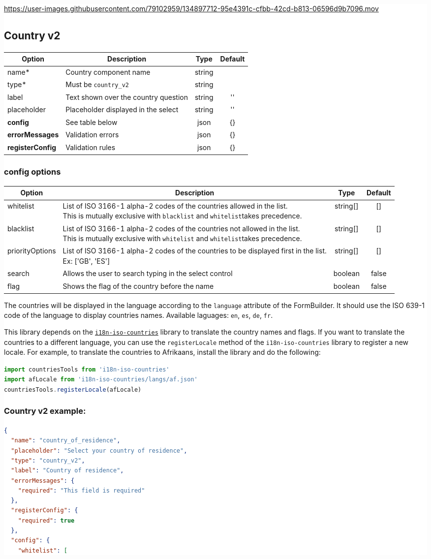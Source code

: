 https://user-images.githubusercontent.com/79102959/134897712-95e4391c-cfbb-42cd-b813-06596d9b7096.mov

## Country v2

| Option             | Description                          |  Type  | Default |
|--------------------|--------------------------------------|:------:|:-------:|
| name*              | Country component name               | string |         |
| type*              | Must be `country_v2`                 | string |         |
| label              | Text shown over the country question | string |   ''    |
| placeholder        | Placeholder displayed in the select  | string |   ''    |
| **config**         | See table below                      |  json  |   {}    |
| **errorMessages**  | Validation errors                    |  json  |   {}    |
| **registerConfig** | Validation rules                     |  json  |   {}    |

### **config** options

| Option          | Description                                                                                                                                                |   Type   | Default |
|-----------------|------------------------------------------------------------------------------------------------------------------------------------------------------------|:--------:|:-------:|
| whitelist       | List of ISO 3166-1 alpha-2 codes of the countries allowed in the list.<br>This is mutually exclusive with `blacklist` and `whitelist`takes precedence.     | string[] |   []    |
| blacklist       | List of ISO 3166-1 alpha-2 codes of the countries not allowed in the list.<br>This is mutually exclusive with `whitelist` and `whitelist`takes precedence. | string[] |   []    |
| priorityOptions | List of ISO 3166-1 alpha-2 codes of the countries to be displayed first in the list.<br>Ex: ['GB', 'ES']                                                   | string[] |   []    |
| search          | Allows the user to search typing in the select control                                                                                                     | boolean  |  false  |
| flag            | Shows the flag of the country before the name                                                                                                              | boolean  |  false  |

The countries will be displayed in the language according to the `language` attribute of the FormBuilder. It should use the ISO 639-1 code of the language to display countries names. Available laguages: `en`, `es`, `de`, `fr`.

This library depends on the [`i18n-iso-countries`](https://www.npmjs.com/package/i18n-iso-countries) library to translate the country names and flags. If you want to translate the countries to a different language, you can use the `registerLocale` method of the `i18n-iso-countries` library to register a new locale. For example, to translate the countries to Afrikaans, install the library and do the following:

```javascript
import countriesTools from 'i18n-iso-countries'
import afLocale from 'i18n-iso-countries/langs/af.json'
countriesTools.registerLocale(afLocale)
```

### Country v2 example:

```json
{
  "name": "country_of_residence",
  "placeholder": "Select your country of residence",
  "type": "country_v2",
  "label": "Country of residence",
  "errorMessages": {
    "required": "This field is required"
  },
  "registerConfig": {
    "required": true
  },
  "config": {
    "whitelist": [
```